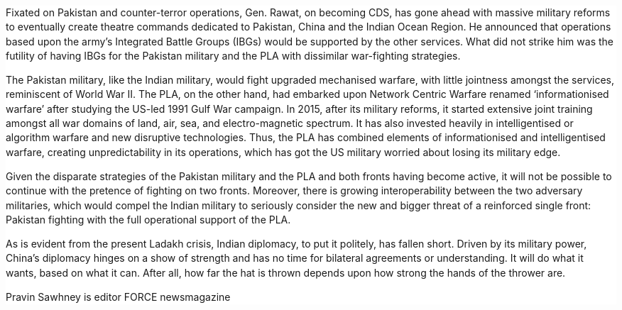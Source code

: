 Fixated on Pakistan and counter-terror operations, Gen. Rawat, on becoming CDS, has gone ahead with massive military reforms to eventually create theatre commands dedicated to Pakistan, China and the Indian Ocean Region. He announced that operations based upon the army’s Integrated Battle Groups (IBGs) would be supported by the other services. What did not strike him was the futility of having IBGs for the Pakistan military and the PLA with dissimilar war-fighting strategies.

The Pakistan military, like the Indian military, would fight upgraded mechanised warfare, with little jointness amongst the services, reminiscent of World War II. The PLA, on the other hand, had embarked upon Network Centric Warfare renamed ‘informationised warfare’ after studying the US-led 1991 Gulf War campaign. In 2015, after its military reforms, it started extensive joint training amongst all war domains of land, air, sea, and electro-magnetic spectrum. It has also invested heavily in intelligentised or algorithm warfare and new disruptive technologies. Thus, the PLA has combined elements of informationised and intelligentised warfare, creating unpredictability in its operations, which has got the US military worried about losing its military edge.

Given the disparate strategies of the Pakistan military and the PLA and both fronts having become active, it will not be possible to continue with the pretence of fighting on two fronts. Moreover, there is growing interoperability between the two adversary militaries, which would compel the Indian military to seriously consider the new and bigger threat of a reinforced single front: Pakistan fighting with the full operational support of the PLA.

As is evident from the present Ladakh crisis, Indian diplomacy, to put it politely, has fallen short. Driven by its military power, China’s diplomacy hinges on a show of strength and has no time for bilateral agreements or understanding. It will do what it wants, based on what it can. After all, how far the hat is thrown depends upon how strong the hands of the thrower are.

Pravin Sawhney is editor FORCE newsmagazine

